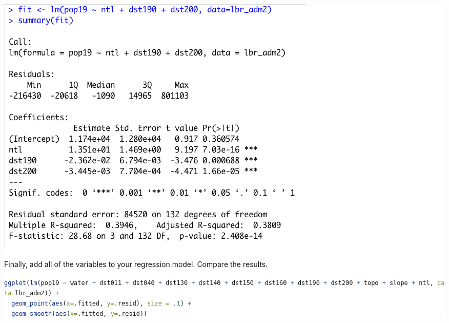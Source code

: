 ![](images/screen-shot-2019-09-30-at-1.06.19-am.png)

Finally, add all of the variables to your regression model.  Compare the results.

```r
ggplot(lm(pop19 ~ water + dst011 + dst040 + dst130 + dst140 + dst150 + dst160 + dst190 + dst200 + topo + slope + ntl, data=lbr_adm2)) + 
  geom_point(aes(x=.fitted, y=.resid), size = .1) +
  geom_smooth(aes(x=.fitted, y=.resid))
```
